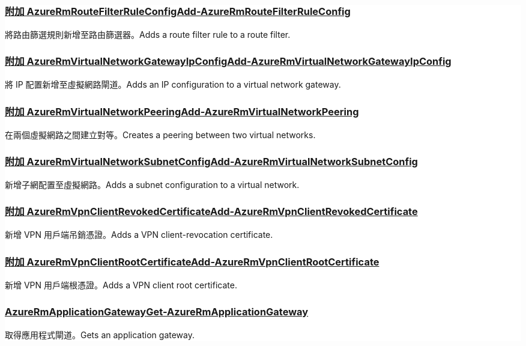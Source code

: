 ### [<span data-ttu-id="3f6da-151">附加 AzureRmRouteFilterRuleConfig</span><span class="sxs-lookup"><span data-stu-id="3f6da-151">Add-AzureRmRouteFilterRuleConfig</span></span>](Add-AzureRmRouteFilterRuleConfig.md)
<span data-ttu-id="3f6da-152">將路由篩選規則新增至路由篩選器。</span><span class="sxs-lookup"><span data-stu-id="3f6da-152">Adds a route filter rule to a route filter.</span></span>

### [<span data-ttu-id="3f6da-153">附加 AzureRmVirtualNetworkGatewayIpConfig</span><span class="sxs-lookup"><span data-stu-id="3f6da-153">Add-AzureRmVirtualNetworkGatewayIpConfig</span></span>](Add-AzureRmVirtualNetworkGatewayIpConfig.md)
<span data-ttu-id="3f6da-154">將 IP 配置新增至虛擬網路閘道。</span><span class="sxs-lookup"><span data-stu-id="3f6da-154">Adds an IP configuration to a virtual network gateway.</span></span>

### [<span data-ttu-id="3f6da-155">附加 AzureRmVirtualNetworkPeering</span><span class="sxs-lookup"><span data-stu-id="3f6da-155">Add-AzureRmVirtualNetworkPeering</span></span>](Add-AzureRmVirtualNetworkPeering.md)
<span data-ttu-id="3f6da-156">在兩個虛擬網路之間建立對等。</span><span class="sxs-lookup"><span data-stu-id="3f6da-156">Creates a peering between two virtual networks.</span></span>

### [<span data-ttu-id="3f6da-157">附加 AzureRmVirtualNetworkSubnetConfig</span><span class="sxs-lookup"><span data-stu-id="3f6da-157">Add-AzureRmVirtualNetworkSubnetConfig</span></span>](Add-AzureRmVirtualNetworkSubnetConfig.md)
<span data-ttu-id="3f6da-158">新增子網配置至虛擬網路。</span><span class="sxs-lookup"><span data-stu-id="3f6da-158">Adds a subnet configuration to a virtual network.</span></span>

### [<span data-ttu-id="3f6da-159">附加 AzureRmVpnClientRevokedCertificate</span><span class="sxs-lookup"><span data-stu-id="3f6da-159">Add-AzureRmVpnClientRevokedCertificate</span></span>](Add-AzureRmVpnClientRevokedCertificate.md)
<span data-ttu-id="3f6da-160">新增 VPN 用戶端吊銷憑證。</span><span class="sxs-lookup"><span data-stu-id="3f6da-160">Adds a VPN client-revocation certificate.</span></span>

### [<span data-ttu-id="3f6da-161">附加 AzureRmVpnClientRootCertificate</span><span class="sxs-lookup"><span data-stu-id="3f6da-161">Add-AzureRmVpnClientRootCertificate</span></span>](Add-AzureRmVpnClientRootCertificate.md)
<span data-ttu-id="3f6da-162">新增 VPN 用戶端根憑證。</span><span class="sxs-lookup"><span data-stu-id="3f6da-162">Adds a VPN client root certificate.</span></span>

### [<span data-ttu-id="3f6da-163">AzureRmApplicationGateway</span><span class="sxs-lookup"><span data-stu-id="3f6da-163">Get-AzureRmApplicationGateway</span></span>](Get-AzureRmApplicationGateway.md)
<span data-ttu-id="3f6da-164">取得應用程式閘道。</span><span class="sxs-lookup"><span data-stu-id="3f6da-164">Gets an application gateway.</span></span>
